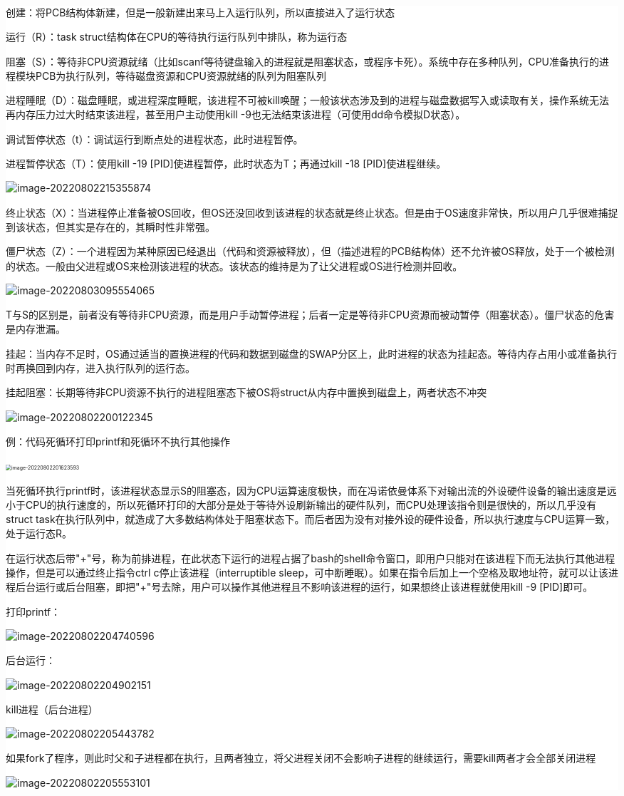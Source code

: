 创建：将PCB结构体新建，但是一般新建出来马上入运行队列，所以直接进入了运行状态

运行（R）：task struct结构体在CPU的等待执行运行队列中排队，称为运行态

阻塞（S）：等待非CPU资源就绪（比如scanf等待键盘输入的进程就是阻塞状态，或程序卡死）。系统中存在多种队列，CPU准备执行的进程模块PCB为执行队列，等待磁盘资源和CPU资源就绪的队列为阻塞队列

进程睡眠（D）：磁盘睡眠，或进程深度睡眠，该进程不可被kill唤醒；一般该状态涉及到的进程与磁盘数据写入或读取有关，操作系统无法再内存压力过大时结束该进程，甚至用户主动使用kill -9也无法结束该进程（可使用dd命令模拟D状态）。

调试暂停状态（t）：调试运行到断点处的进程状态，此时进程暂停。

进程暂停状态（T）：使用kill -19 [PID]使进程暂停，此时状态为T；再通过kill -18 [PID]使进程继续。

![image-20220802215355874](C:\Users\Shiki\AppData\Roaming\Typora\typora-user-images\image-20220802215355874.png)

终止状态（X）：当进程停止准备被OS回收，但OS还没回收到该进程的状态就是终止状态。但是由于OS速度非常快，所以用户几乎很难捕捉到该状态，但其实是存在的，其瞬时性非常强。

僵尸状态（Z）：一个进程因为某种原因已经退出（代码和资源被释放），但（描述进程的PCB结构体）还不允许被OS释放，处于一个被检测的状态。一般由父进程或OS来检测该进程的状态。该状态的维持是为了让父进程或OS进行检测并回收。

![image-20220803095554065](C:\Users\Shiki\AppData\Roaming\Typora\typora-user-images\image-20220803095554065.png)

T与S的区别是，前者没有等待非CPU资源，而是用户手动暂停进程；后者一定是等待非CPU资源而被动暂停（阻塞状态）。僵尸状态的危害是内存泄漏。

挂起：当内存不足时，OS通过适当的置换进程的代码和数据到磁盘的SWAP分区上，此时进程的状态为挂起态。等待内存占用小或准备执行时再换回到内存，进入执行队列的运行态。

挂起阻塞：长期等待非CPU资源不执行的进程阻塞态下被OS将struct从内存中置换到磁盘上，两者状态不冲突

![image-20220802200122345](C:\Users\Shiki\AppData\Roaming\Typora\typora-user-images\image-20220802200122345.png)

例：代码死循环打印printf和死循环不执行其他操作

<img src="C:\Users\Shiki\AppData\Roaming\Typora\typora-user-images\image-20220802201623593.png" alt="image-20220802201623593" style="zoom:50%;" />

当死循环执行printf时，该进程状态显示S的阻塞态，因为CPU运算速度极快，而在冯诺依曼体系下对输出流的外设硬件设备的输出速度是远小于CPU的执行速度的，所以死循环打印的大部分是处于等待外设刷新输出的硬件队列，而CPU处理该指令则是很快的，所以几乎没有struct task在执行队列中，就造成了大多数结构体处于阻塞状态下。而后者因为没有对接外设的硬件设备，所以执行速度与CPU运算一致，处于运行态R。

在运行状态后带"+"号，称为前排进程，在此状态下运行的进程占据了bash的shell命令窗口，即用户只能对在该进程下而无法执行其他进程操作，但是可以通过终止指令ctrl c停止该进程（interruptible sleep，可中断睡眠）。如果在指令后加上一个空格及取地址符，就可以让该进程后台运行或后台阻塞，即把"+"号去除，用户可以操作其他进程且不影响该进程的运行，如果想终止该进程就使用kill -9 [PID]即可。

打印printf：

![image-20220802204740596](C:\Users\Shiki\AppData\Roaming\Typora\typora-user-images\image-20220802204740596.png)

后台运行：

![image-20220802204902151](C:\Users\Shiki\AppData\Roaming\Typora\typora-user-images\image-20220802204902151.png)

kill进程（后台进程）

![image-20220802205443782](C:\Users\Shiki\AppData\Roaming\Typora\typora-user-images\image-20220802205443782.png)

如果fork了程序，则此时父和子进程都在执行，且两者独立，将父进程关闭不会影响子进程的继续运行，需要kill两者才会全部关闭进程

![image-20220802205553101](C:\Users\Shiki\AppData\Roaming\Typora\typora-user-images\image-20220802205553101.png)
